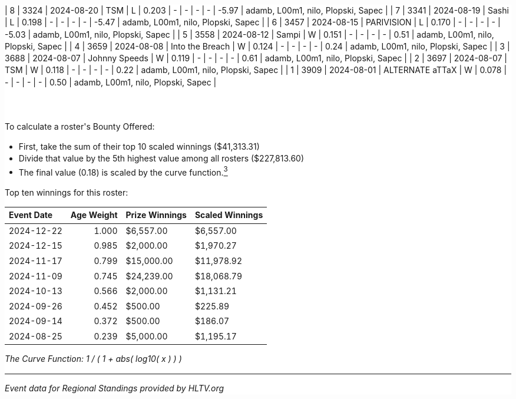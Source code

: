 |            8 |     3324 | 2024-08-20 | TSM               | L   | 0.203      | -            | -                | -                | -         |    -5.97 | adamb, L00m1, nilo, Plopski, Sapec  |
|            7 |     3341 | 2024-08-19 | Sashi             | L   | 0.198      | -            | -                | -                | -         |    -5.47 | adamb, L00m1, nilo, Plopski, Sapec  |
|            6 |     3457 | 2024-08-15 | PARIVISION        | L   | 0.170      | -            | -                | -                | -         |    -5.03 | adamb, L00m1, nilo, Plopski, Sapec  |
|            5 |     3558 | 2024-08-12 | Sampi             | W   | 0.151      | -            | -                | -                | -         |     0.51 | adamb, L00m1, nilo, Plopski, Sapec  |
|            4 |     3659 | 2024-08-08 | Into the Breach   | W   | 0.124      | -            | -                | -                | -         |     0.24 | adamb, L00m1, nilo, Plopski, Sapec  |
|            3 |     3688 | 2024-08-07 | Johnny Speeds     | W   | 0.119      | -            | -                | -                | -         |     0.61 | adamb, L00m1, nilo, Plopski, Sapec  |
|            2 |     3697 | 2024-08-07 | TSM               | W   | 0.118      | -            | -                | -                | -         |     0.22 | adamb, L00m1, nilo, Plopski, Sapec  |
|            1 |     3909 | 2024-08-01 | ALTERNATE aTTaX   | W   | 0.078      | -            | -                | -                | -         |     0.50 | adamb, L00m1, nilo, Plopski, Sapec  |

<br />
<span id="table2"></span><br />
To calculate a roster's Bounty Offered:<br />

- First, take the sum of their top 10 scaled winnings ($41,313.31)
- Divide that value by the 5th highest value among all rosters ($227,813.60)
- The final value (0.18) is scaled by the curve function.[<sup>3</sup>](#curveFunction)

Top ten winnings for this roster:<br />

| Event Date | Age Weight | Prize Winnings | Scaled Winnings |
| :- | -: | :- | :- |
| 2024-12-22 |      1.000 | $6,557.00      | $6,557.00       |
| 2024-12-15 |      0.985 | $2,000.00      | $1,970.27       |
| 2024-11-17 |      0.799 | $15,000.00     | $11,978.92      |
| 2024-11-09 |      0.745 | $24,239.00     | $18,068.79      |
| 2024-10-13 |      0.566 | $2,000.00      | $1,131.21       |
| 2024-09-26 |      0.452 | $500.00        | $225.89         |
| 2024-09-14 |      0.372 | $500.00        | $186.07         |
| 2024-08-25 |      0.239 | $5,000.00      | $1,195.17       |


<span id="curveFunction"></span>_The Curve Function: 1 / ( 1 + abs( log10( x ) ) )_<br />

---
_Event data for Regional Standings provided by HLTV.org_<br />
